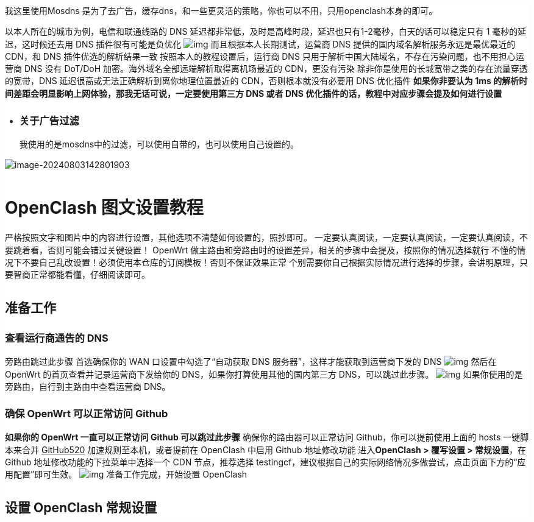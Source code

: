 我这里使用Mosdns 是为了去广告，缓存dns，和一些更灵活的策略，你也可以不用，只用openclash本身的即可。

以本人所在的城市为例，电信和联通线路的 DNS 延迟都非常低，及时是高峰时段，延迟也只有1-2毫秒，白天的话可以稳定只有 1 毫秒的延迟，这时候还去用 DNS 插件很有可能是负优化
![img](https://img-cloud.zhoujie218.top/2024/08/03/66adcc1122f80.png) 而且根据本人长期测试，运营商 DNS 提供的国内域名解析服务永远是最优最近的 CDN，和 DNS 插件优选的解析结果一致
按照本人的教程设置后，运行商 DNS 只用于解析中国大陆域名，不存在污染问题，也不用担心运营商 DNS 没有 DoT/DoH 加密。海外域名全部远端解析取得离机场最近的 CDN，更没有污染
除非你是使用的长城宽带之类的存在流量穿透的宽带，DNS 延迟很高或无法正确解析到离你地理位置最近的 CDN，否则根本就没有必要用 DNS 优化插件
**如果你非要认为 1ms 的解析时间差距会明显影响上网体验，那我无话可说，一定要使用第三方 DNS 或者 DNS 优化插件的话，教程中对应步骤会提及如何进行设置**

- ### 关于广告过滤

  我使用的是mosdns中的过滤，可以使用自带的，也可以使用自己设置的。

![image-20240803142801903](https://img-cloud.zhoujie218.top/2024/08/03/66adcdf27c8a5.png)



# OpenClash 图文设置教程



严格按照文字和图片中的内容进行设置，其他选项不清楚如何设置的，照抄即可。
一定要认真阅读，一定要认真阅读，一定要认真阅读，不要跳着看，否则可能会错过关键设置！
OpenWrt 做主路由和旁路由时的设置差异，相关的步骤中会提及，按照你的情况选择就行
不懂的情况下不要自己乱改设置！必须使用本仓库的订阅模板！否则不保证效果正常
个别需要你自己根据实际情况进行选择的步骤，会讲明原理，只要智商正常都能看懂，仔细阅读即可。

## 准备工作



### 查看运行商通告的 DNS



旁路由跳过此步骤
首选确保你的 WAN 口设置中勾选了“自动获取 DNS 服务器”，这样才能获取到运营商下发的 DNS
![img](https://img-cloud.zhoujie218.top/2024/08/03/66adcc2c21ef7.png)
然后在 OpenWrt 的首页查看并记录运营商下发给你的 DNS，如果你打算使用其他的国内第三方 DNS，可以跳过此步骤。
![img](https://img-cloud.zhoujie218.top/2024/08/03/66adcc37a47bd.png)
如果你使用的是旁路由，自行到主路由中查看运营商 DNS。

### 确保 OpenWrt 可以正常访问 Github



**如果你的 OpenWrt 一直可以正常访问 Github 可以跳过此步骤**
确保你的路由器可以正常访问 Github，你可以提前使用上面的 hosts 一键脚本来合并 [GitHub520](https://github.com/521xueweihan/GitHub520) 加速规则至本机，或者提前在 OpenClash 中启用 Github 地址修改功能
进入**OpenClash > 覆写设置 > 常规设置**，在 Github 地址修改功能的下拉菜单中选择一个 CDN 节点，推荐选择 testingcf，建议根据自己的实际网络情况多做尝试，点击页面下方的“应用配置”即可生效。
![img](https://img-cloud.zhoujie218.top/2024/08/03/66adcc3b3d1ef.png)
准备工作完成，开始设置 OpenClash

## 设置 OpenClash 常规设置
